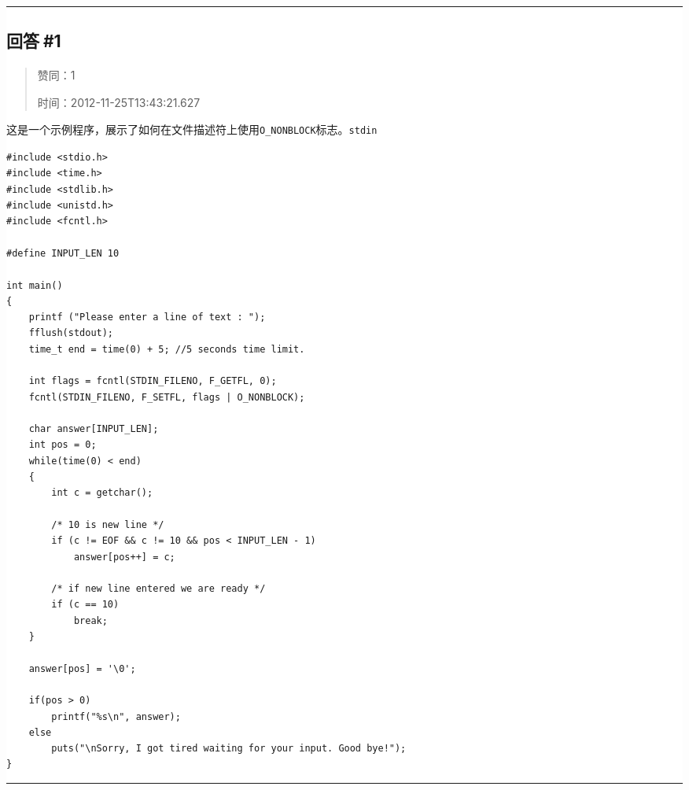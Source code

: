 * * *

## 回答 #1

> 赞同：1
> 
> 时间：2012-11-25T13:43:21.627

这是一个示例程序，展示了如何在文件描述符上使用`O_NONBLOCK`标志。`stdin`

```
#include <stdio.h>
#include <time.h>
#include <stdlib.h>
#include <unistd.h>
#include <fcntl.h>

#define INPUT_LEN 10

int main()
{
    printf ("Please enter a line of text : ");
    fflush(stdout);
    time_t end = time(0) + 5; //5 seconds time limit.

    int flags = fcntl(STDIN_FILENO, F_GETFL, 0);
    fcntl(STDIN_FILENO, F_SETFL, flags | O_NONBLOCK);

    char answer[INPUT_LEN];
    int pos = 0;
    while(time(0) < end)
    {
        int c = getchar();

        /* 10 is new line */
        if (c != EOF && c != 10 && pos < INPUT_LEN - 1)
            answer[pos++] = c;

        /* if new line entered we are ready */
        if (c == 10)
            break;
    }

    answer[pos] = '\0';

    if(pos > 0)
        printf("%s\n", answer);
    else
        puts("\nSorry, I got tired waiting for your input. Good bye!");
} 
```

* * *
